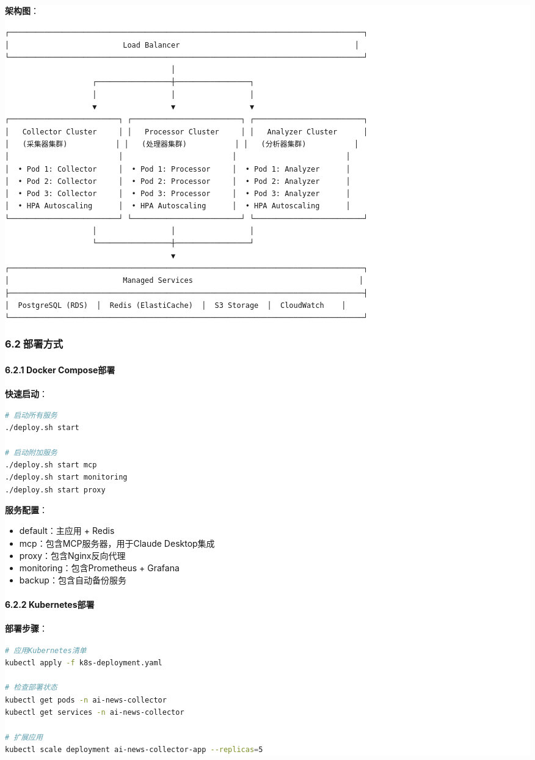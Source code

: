 **架构图**：
```
┌─────────────────────────────────────────────────────────────────────────────────┐
│                          Load Balancer                                        │
└─────────────────────────────────────────────────────────────────────────────────┘
                                      │
                    ┌─────────────────┼─────────────────┐
                    │                 │                 │
                    ▼                 ▼                 ▼
┌─────────────────────────┐ ┌─────────────────────────┐ ┌─────────────────────────┐
│   Collector Cluster     │ │   Processor Cluster     │ │   Analyzer Cluster      │
│   (采集器集群)           │ │   (处理器集群)           │ │   (分析器集群)           │
│                         │                         │                         │
│  • Pod 1: Collector     │  • Pod 1: Processor     │  • Pod 1: Analyzer      │
│  • Pod 2: Collector     │  • Pod 2: Processor     │  • Pod 2: Analyzer      │
│  • Pod 3: Collector     │  • Pod 3: Processor     │  • Pod 3: Analyzer      │
│  • HPA Autoscaling      │  • HPA Autoscaling      │  • HPA Autoscaling      │
└─────────────────────────┘ └─────────────────────────┘ └─────────────────────────┘
                    │                 │                 │
                    └─────────────────┼─────────────────┘
                                      ▼
┌─────────────────────────────────────────────────────────────────────────────────┐
│                          Managed Services                                      │
├─────────────────────────────────────────────────────────────────────────────────┤
│  PostgreSQL (RDS)  │  Redis (ElastiCache)  │  S3 Storage  │  CloudWatch    │
└─────────────────────────────────────────────────────────────────────────────────┘
```

### 6.2 部署方式

#### 6.2.1 Docker Compose部署

**快速启动**：
```bash
# 启动所有服务
./deploy.sh start

# 启动附加服务
./deploy.sh start mcp
./deploy.sh start monitoring
./deploy.sh start proxy
```

**服务配置**：
- default：主应用 + Redis
- mcp：包含MCP服务器，用于Claude Desktop集成
- proxy：包含Nginx反向代理
- monitoring：包含Prometheus + Grafana
- backup：包含自动备份服务

#### 6.2.2 Kubernetes部署

**部署步骤**：
```bash
# 应用Kubernetes清单
kubectl apply -f k8s-deployment.yaml

# 检查部署状态
kubectl get pods -n ai-news-collector
kubectl get services -n ai-news-collector

# 扩展应用
kubectl scale deployment ai-news-collector-app --replicas=5
```
